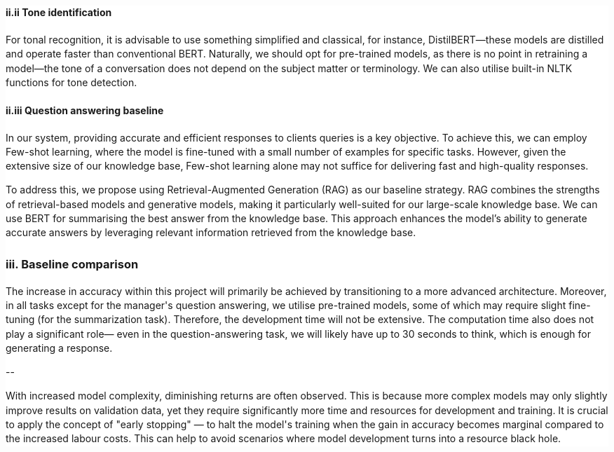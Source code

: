 #### ii.ii Tone identification

For tonal recognition, it is advisable to use something simplified and classical, for instance, DistilBERT—these models are distilled and operate faster than conventional BERT. Naturally, we should opt for pre-trained models, as there is no point in retraining a model—the tone of a conversation does not depend on the subject matter or terminology. We can also utilise built-in NLTK functions for tone detection.

#### ii.iii Question answering baseline

In our system, providing accurate and efficient responses to clients queries is a key objective. To achieve this, we can employ Few-shot learning, where the model is fine-tuned with a small number of examples for specific tasks. However, given the extensive size of our knowledge base, Few-shot learning alone may not suffice for delivering fast and high-quality responses.

To address this, we propose using Retrieval-Augmented Generation (RAG) as our baseline strategy. RAG combines the strengths of retrieval-based models and generative models, making it particularly well-suited for our large-scale knowledge base. We can use BERT for summarising the best answer from the knowledge base. This approach enhances the model’s ability to generate accurate answers by leveraging relevant information retrieved from the knowledge base.

### iii. Baseline comparison

The increase in accuracy within this project will primarily be achieved by transitioning to a more advanced architecture. Moreover, in all tasks except for the manager's question answering, we utilise pre-trained models, some of which may require slight fine-tuning (for the summarization task). Therefore, the development time will not be extensive. The computation time also does not play a significant role— even in the question-answering task, we will likely have up to 30 seconds to think, which is enough for generating a response.


--

With increased model complexity, diminishing returns are often observed. This is because more complex models may only slightly improve results on validation data, yet they require significantly more time and resources for development and training. It is crucial to apply the concept of "early stopping" — to halt the model's training when the gain in accuracy becomes marginal compared to the increased labour costs. This can help to avoid scenarios where model development turns into a resource black hole.